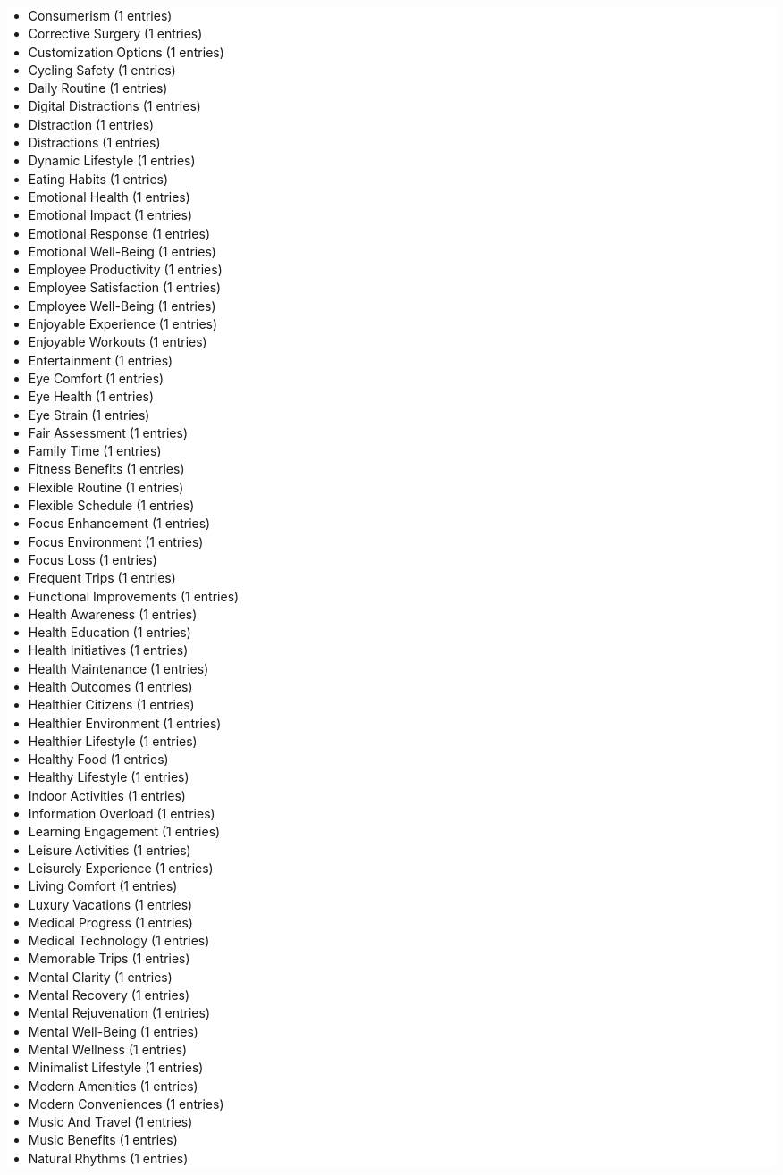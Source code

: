 - Consumerism (1 entries)
- Corrective Surgery (1 entries)
- Customization Options (1 entries)
- Cycling Safety (1 entries)
- Daily Routine (1 entries)
- Digital Distractions (1 entries)
- Distraction (1 entries)
- Distractions (1 entries)
- Dynamic Lifestyle (1 entries)
- Eating Habits (1 entries)
- Emotional Health (1 entries)
- Emotional Impact (1 entries)
- Emotional Response (1 entries)
- Emotional Well-Being (1 entries)
- Employee Productivity (1 entries)
- Employee Satisfaction (1 entries)
- Employee Well-Being (1 entries)
- Enjoyable Experience (1 entries)
- Enjoyable Workouts (1 entries)
- Entertainment (1 entries)
- Eye Comfort (1 entries)
- Eye Health (1 entries)
- Eye Strain (1 entries)
- Fair Assessment (1 entries)
- Family Time (1 entries)
- Fitness Benefits (1 entries)
- Flexible Routine (1 entries)
- Flexible Schedule (1 entries)
- Focus Enhancement (1 entries)
- Focus Environment (1 entries)
- Focus Loss (1 entries)
- Frequent Trips (1 entries)
- Functional Improvements (1 entries)
- Health Awareness (1 entries)
- Health Education (1 entries)
- Health Initiatives (1 entries)
- Health Maintenance (1 entries)
- Health Outcomes (1 entries)
- Healthier Citizens (1 entries)
- Healthier Environment (1 entries)
- Healthier Lifestyle (1 entries)
- Healthy Food (1 entries)
- Healthy Lifestyle (1 entries)
- Indoor Activities (1 entries)
- Information Overload (1 entries)
- Learning Engagement (1 entries)
- Leisure Activities (1 entries)
- Leisurely Experience (1 entries)
- Living Comfort (1 entries)
- Luxury Vacations (1 entries)
- Medical Progress (1 entries)
- Medical Technology (1 entries)
- Memorable Trips (1 entries)
- Mental Clarity (1 entries)
- Mental Recovery (1 entries)
- Mental Rejuvenation (1 entries)
- Mental Well-Being (1 entries)
- Mental Wellness (1 entries)
- Minimalist Lifestyle (1 entries)
- Modern Amenities (1 entries)
- Modern Conveniences (1 entries)
- Music And Travel (1 entries)
- Music Benefits (1 entries)
- Natural Rhythms (1 entries)